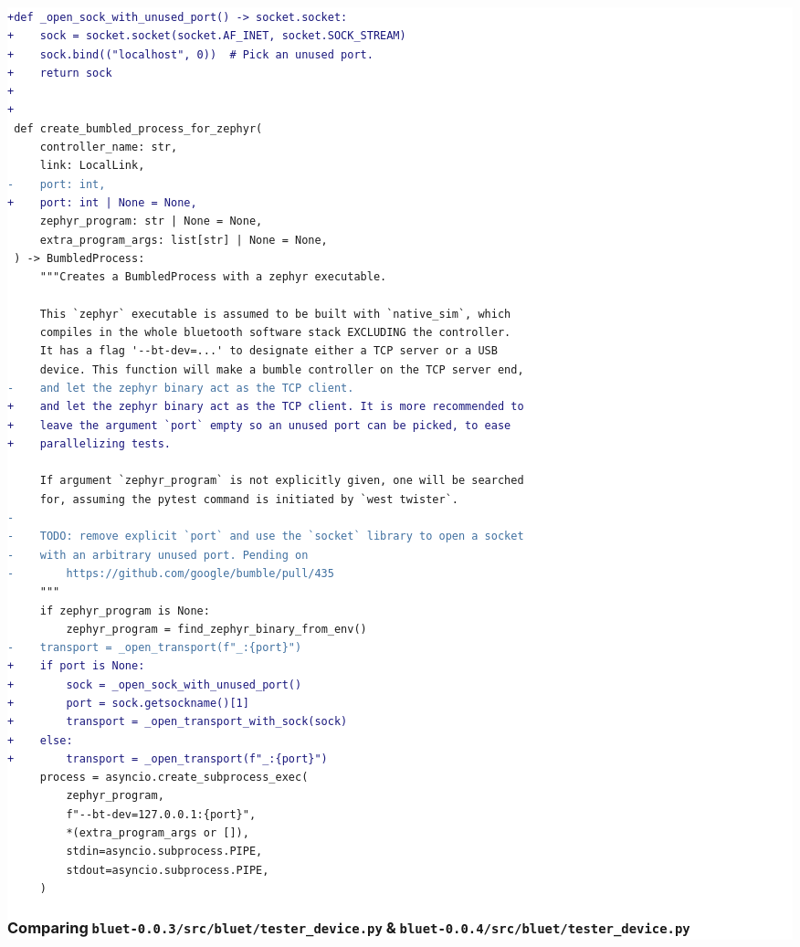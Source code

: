 ```diff
+def _open_sock_with_unused_port() -> socket.socket:
+    sock = socket.socket(socket.AF_INET, socket.SOCK_STREAM)
+    sock.bind(("localhost", 0))  # Pick an unused port.
+    return sock
+
+
 def create_bumbled_process_for_zephyr(
     controller_name: str,
     link: LocalLink,
-    port: int,
+    port: int | None = None,
     zephyr_program: str | None = None,
     extra_program_args: list[str] | None = None,
 ) -> BumbledProcess:
     """Creates a BumbledProcess with a zephyr executable.
 
     This `zephyr` executable is assumed to be built with `native_sim`, which
     compiles in the whole bluetooth software stack EXCLUDING the controller.
     It has a flag '--bt-dev=...' to designate either a TCP server or a USB
     device. This function will make a bumble controller on the TCP server end,
-    and let the zephyr binary act as the TCP client.
+    and let the zephyr binary act as the TCP client. It is more recommended to
+    leave the argument `port` empty so an unused port can be picked, to ease
+    parallelizing tests.
 
     If argument `zephyr_program` is not explicitly given, one will be searched
     for, assuming the pytest command is initiated by `west twister`.
-
-    TODO: remove explicit `port` and use the `socket` library to open a socket
-    with an arbitrary unused port. Pending on
-        https://github.com/google/bumble/pull/435
     """
     if zephyr_program is None:
         zephyr_program = find_zephyr_binary_from_env()
-    transport = _open_transport(f"_:{port}")
+    if port is None:
+        sock = _open_sock_with_unused_port()
+        port = sock.getsockname()[1]
+        transport = _open_transport_with_sock(sock)
+    else:
+        transport = _open_transport(f"_:{port}")
     process = asyncio.create_subprocess_exec(
         zephyr_program,
         f"--bt-dev=127.0.0.1:{port}",
         *(extra_program_args or []),
         stdin=asyncio.subprocess.PIPE,
         stdout=asyncio.subprocess.PIPE,
     )
```

### Comparing `bluet-0.0.3/src/bluet/tester_device.py` & `bluet-0.0.4/src/bluet/tester_device.py`
